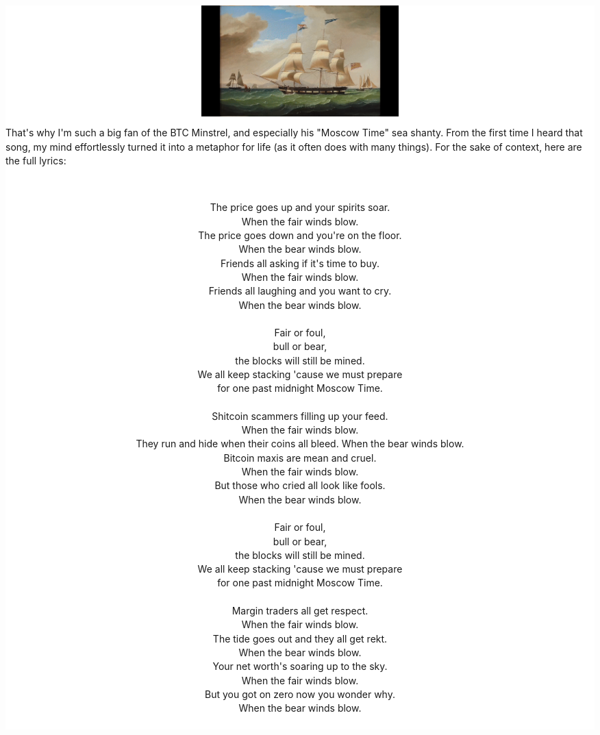 <a href="https://x.com/BTCMinstrel/status/1591851258188546053" target="_blank"><img class="mobile-banner" src="BTC Minstrel - Moscow Time - gif.gif" style="width:30dvw;display:block;margin:0 auto;"></a>

That's why I'm such a big fan of the BTC Minstrel, and especially his "Moscow Time" sea shanty. From the first time I heard that song, my mind effortlessly turned it into a metaphor for life (as it often does with many things). For the sake of context, here are the full lyrics:

<br>
<p style="text-align: center">
The price goes up and your spirits soar.<br>
When the fair winds blow.<br>
The price goes down and you're on the floor.<br>
When the bear winds blow.<br>
Friends all asking if it's time to buy.<br>
When the fair winds blow.<br>
Friends all laughing and you want to cry.<br>
When the bear winds blow.<br>
<br>
Fair or foul,<br>
bull or bear,<br>
the blocks will still be mined.<br>
We all keep stacking 'cause we must prepare<br>
for one past midnight Moscow Time.<br>
<br>
Shitcoin scammers filling up your feed.<br>
When the fair winds blow.<br>
They run and hide when their coins all bleed.
When the bear winds blow.<br>
Bitcoin maxis are mean and cruel.<br>
When the fair winds blow.<br>
But those who cried all look like fools.<br>
When the bear winds blow.<br>
<br>
Fair or foul,<br>
bull or bear,<br>
the blocks will still be mined.<br>
We all keep stacking 'cause we must prepare<br>
for one past midnight Moscow Time.<br>
<br>
Margin traders all get respect.<br>
When the fair winds blow.<br>
The tide goes out and they all get rekt.<br>
When the bear winds blow.<br>
Your net worth's soaring up to the sky.<br>
When the fair winds blow.<br>
But you got on zero now you wonder why.<br>
When the bear winds blow.<br>
<br>